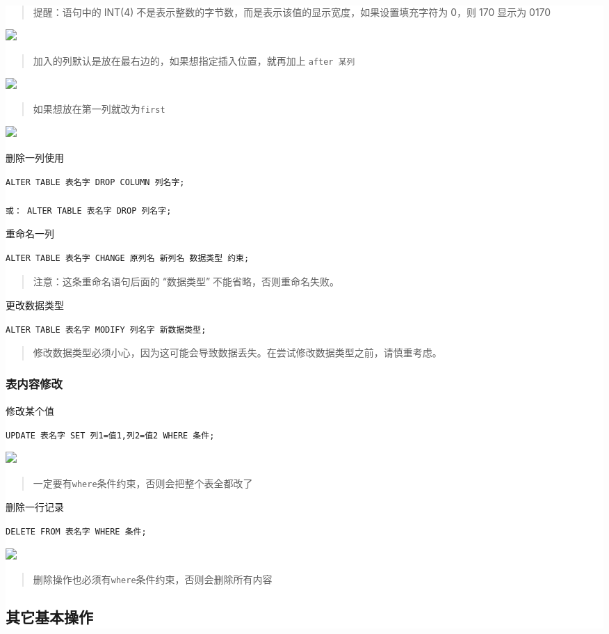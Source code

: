 > 提醒：语句中的 INT(4) 不是表示整数的字节数，而是表示该值的显示宽度，如果设置填充字符为 0，则 170 显示为 0170

![](https://doc.shiyanlou.com/MySQL/sql-05-05.png/wm)

> 加入的列默认是放在最右边的，如果想指定插入位置，就再加上 `after 某列` 

![](https://doc.shiyanlou.com/MySQL/sql-05-06.png/wm)

> 如果想放在第一列就改为`first`

![](https://doc.shiyanlou.com/MySQL/sql-05-07.png/wm)

删除一列使用
~~~
ALTER TABLE 表名字 DROP COLUMN 列名字;

或： ALTER TABLE 表名字 DROP 列名字;
~~~

重命名一列
~~~
ALTER TABLE 表名字 CHANGE 原列名 新列名 数据类型 约束;
~~~

> 注意：这条重命名语句后面的 “数据类型” 不能省略，否则重命名失败。

更改数据类型

~~~
ALTER TABLE 表名字 MODIFY 列名字 新数据类型;
~~~

> 修改数据类型必须小心，因为这可能会导致数据丢失。在尝试修改数据类型之前，请慎重考虑。

### 表内容修改

修改某个值
~~~
UPDATE 表名字 SET 列1=值1,列2=值2 WHERE 条件;
~~~

![](https://doc.shiyanlou.com/MySQL/sql-05-10.png/wm)

> 一定要有`where`条件约束，否则会把整个表全都改了

删除一行记录

~~~
DELETE FROM 表名字 WHERE 条件;
~~~

![](https://doc.shiyanlou.com/MySQL/sql-05-11.png/wm)

> 删除操作也必须有`where`条件约束，否则会删除所有内容





##  其它基本操作
